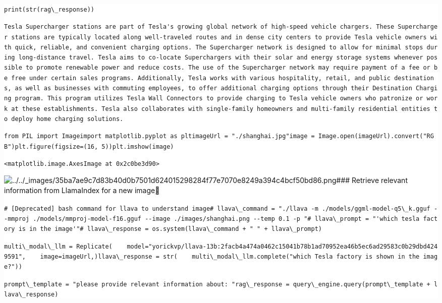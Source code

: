 
```
print(str(rag\_response))
```

```
Tesla Supercharger stations are part of Tesla's growing global network of high-speed vehicle chargers. These Supercharger stations are typically located along well-traveled routes and in dense city centers to provide Tesla vehicle owners with quick, reliable, and convenient charging options. The Supercharger network is designed to allow for minimal stops during long-distance travel. Tesla aims to co-locate Superchargers with their solar and energy storage systems whenever possible to promote renewable power and reduce costs. The use of the Supercharger network may require payment of a fee or be free under certain sales programs. Additionally, Tesla works with various hospitality, retail, and public destinations, as well as businesses with commuting employees, to offer additional charging options through their Destination Charging program. This program utilizes Tesla Wall Connectors to provide charging to Tesla vehicle owners who patronize or work at these establishments. Tesla also collaborates with single-family homeowners and multi-family residential entities to deploy home charging solutions.
```

```
from PIL import Imageimport matplotlib.pyplot as pltimageUrl = "./shanghai.jpg"image = Image.open(imageUrl).convert("RGB")plt.figure(figsize=(16, 5))plt.imshow(image)
```

```
<matplotlib.image.AxesImage at 0x2c0be3d90>
```
![../../_images/35ba7ae9c7d83b40d0b7501d624015298284f77e7070e8249a394c4bcf50bd86.png](../../_images/35ba7ae9c7d83b40d0b7501d624015298284f77e7070e8249a394c4bcf50bd86.png)### Retrieve relevant information from LlamaIndex for a new image[](#retrieve-relevant-information-from-llamaindex-for-a-new-image "Permalink to this heading")


```
# [Deprecated] bash command for llava to understand image# llava\_command = "./llava -m ./models/ggml-model-q5\_k.gguf --mmproj ./models/mmproj-model-f16.gguf --image ./images/shanghai.png --temp 0.1 -p "# llava\_prompt = "'which tesla factory is in the image'"# llava\_response = os.system(llava\_command + " " + llava\_prompt)
```

```
multi\_modal\_llm = Replicate(    model="yorickvp/llava-13b:2facb4a474a0462c15041b78b1ad70952ea46b5ec6ad29583c0b29dbd4249591",    image=imageUrl,)llava\_response = str(    multi\_modal\_llm.complete("which Tesla factory is shown in the image?"))
```

```
prompt\_template = "please provide relevant information about: "rag\_response = query\_engine.query(prompt\_template + llava\_response)
```

```
```
